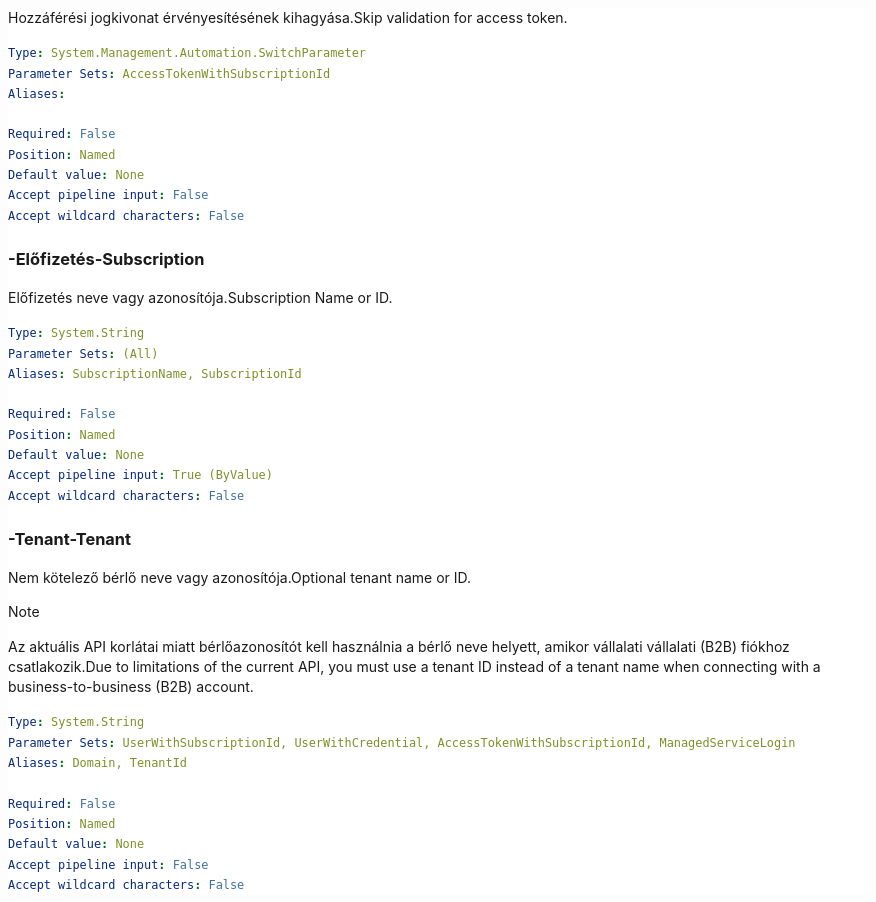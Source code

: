 <span data-ttu-id="d50f5-203">Hozzáférési jogkivonat érvényesítésének kihagyása.</span><span class="sxs-lookup"><span data-stu-id="d50f5-203">Skip validation for access token.</span></span>

```yaml
Type: System.Management.Automation.SwitchParameter
Parameter Sets: AccessTokenWithSubscriptionId
Aliases:

Required: False
Position: Named
Default value: None
Accept pipeline input: False
Accept wildcard characters: False
```

### <span data-ttu-id="d50f5-204">-Előfizetés</span><span class="sxs-lookup"><span data-stu-id="d50f5-204">-Subscription</span></span>

<span data-ttu-id="d50f5-205">Előfizetés neve vagy azonosítója.</span><span class="sxs-lookup"><span data-stu-id="d50f5-205">Subscription Name or ID.</span></span>

```yaml
Type: System.String
Parameter Sets: (All)
Aliases: SubscriptionName, SubscriptionId

Required: False
Position: Named
Default value: None
Accept pipeline input: True (ByValue)
Accept wildcard characters: False
```

### <span data-ttu-id="d50f5-206">-Tenant</span><span class="sxs-lookup"><span data-stu-id="d50f5-206">-Tenant</span></span>

<span data-ttu-id="d50f5-207">Nem kötelező bérlő neve vagy azonosítója.</span><span class="sxs-lookup"><span data-stu-id="d50f5-207">Optional tenant name or ID.</span></span>

> [!NOTE]
> <span data-ttu-id="d50f5-208">Az aktuális API korlátai miatt bérlőazonosítót kell használnia a bérlő neve helyett, amikor vállalati vállalati (B2B) fiókhoz csatlakozik.</span><span class="sxs-lookup"><span data-stu-id="d50f5-208">Due to limitations of the current API, you must use a tenant ID instead of a tenant name when connecting with a business-to-business (B2B) account.</span></span>

```yaml
Type: System.String
Parameter Sets: UserWithSubscriptionId, UserWithCredential, AccessTokenWithSubscriptionId, ManagedServiceLogin
Aliases: Domain, TenantId

Required: False
Position: Named
Default value: None
Accept pipeline input: False
Accept wildcard characters: False
```

